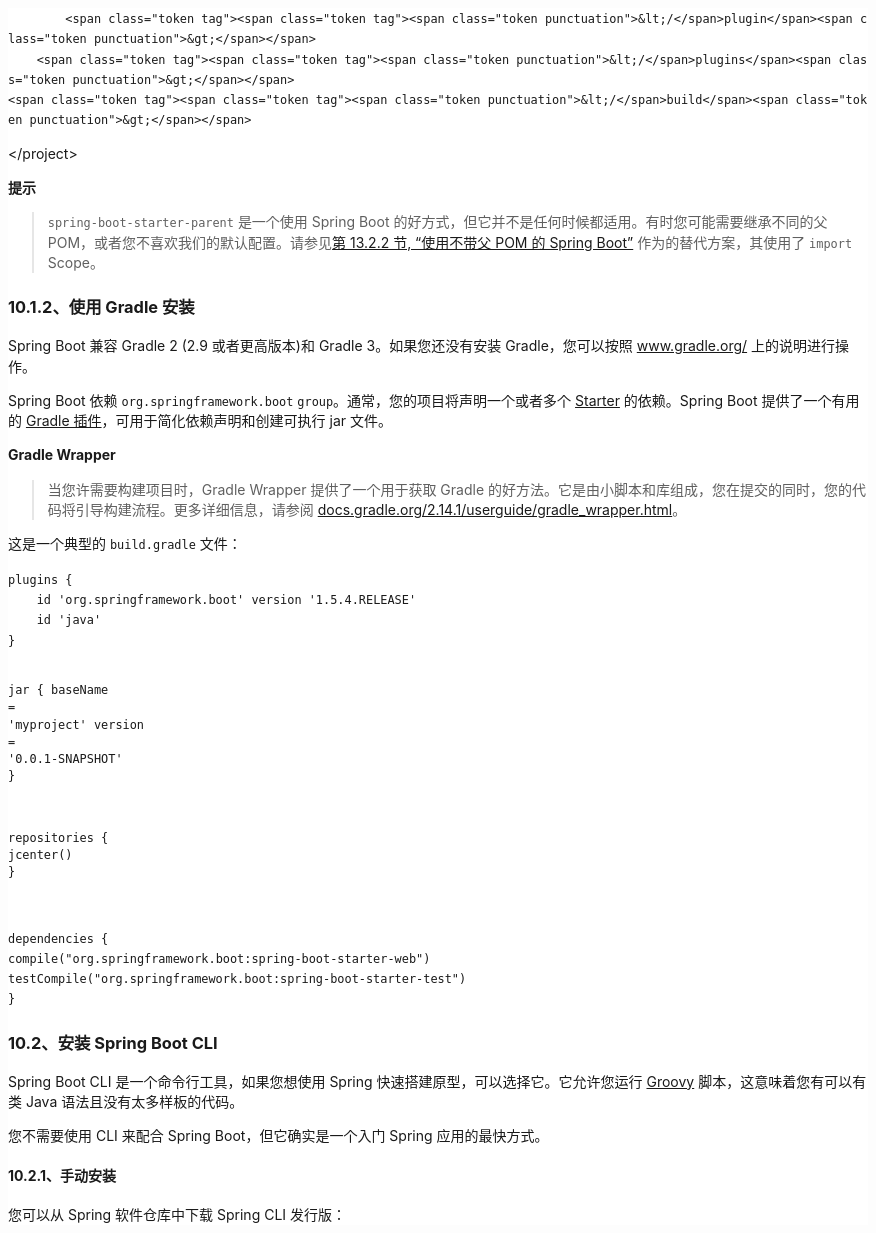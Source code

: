             <span class="token tag"><span class="token tag"><span class="token punctuation">&lt;/</span>plugin</span><span class="token punctuation">&gt;</span></span>
        <span class="token tag"><span class="token tag"><span class="token punctuation">&lt;/</span>plugins</span><span class="token punctuation">&gt;</span></span>
    <span class="token tag"><span class="token tag"><span class="token punctuation">&lt;/</span>build</span><span class="token punctuation">&gt;</span></span>

<span class="token tag"><span class="token tag"><span class="token punctuation">&lt;/</span>project</span><span class="token punctuation">&gt;</span></span>
</code></pre>
<p><strong>提示</strong></p>
<blockquote>
<p><code>spring-boot-starter-parent</code> 是一个使用 Spring Boot 的好方式，但它并不是任何时候都适用。有时您可能需要继承不同的父 POM，或者您不喜欢我们的默认配置。请参见<a href="#using-boot-maven-without-a-parent">第 13.2.2 节, “使用不带父 POM 的 Spring Boot”</a> 作为的替代方案，其使用了 <code>import</code> Scope。</p>
</blockquote>
<p><a id="getting-started-gradle-installation"></a></p>
<h3 id="1012、使用-gradle-安装">10.1.2、使用 Gradle 安装</h3>
<p>Spring Boot 兼容 Gradle 2 (2.9 或者更高版本)和 Gradle 3。如果您还没有安装 Gradle，您可以按照 <a href="http://www.gradle.org/" target="_blank">www.gradle.org/</a> 上的说明进行操作。</p>
<p>Spring Boot 依赖 <code>org.springframework.boot</code> <code>group</code>。通常，您的项目将声明一个或者多个 <a href="using-boot-starter.md">Starter</a> 的依赖。Spring Boot 提供了一个有用的 <a href="#build-tool-plugins-gradle-plugin">Gradle 插件</a>，可用于简化依赖声明和创建可执行 jar 文件。</p>
<p><strong>Gradle Wrapper</strong></p>
<blockquote>
<p>当您许需要构建项目时，Gradle Wrapper 提供了一个用于获取 Gradle 的好方法。它是由小脚本和库组成，您在提交的同时，您的代码将引导构建流程。更多详细信息，请参阅 <a href="https://docs.gradle.org/2.14.1/userguide/gradle_wrapper.html" target="_blank">docs.gradle.org/2.14.1/userguide/gradle_wrapper.html</a>。</p>
</blockquote>
<p>这是一个典型的 <code>build.gradle</code> 文件：</p>
<pre class="language-"><code class="lang-groovy">plugins <span class="token punctuation">{</span>
    id <span class="token string">'org.springframework.boot'</span> version <span class="token string">'1.5.4.RELEASE'</span>
    id <span class="token string">'java'</span>
<span class="token punctuation">}</span>


jar <span class="token punctuation">{</span>
    baseName <span class="token operator">=</span> <span class="token string">'myproject'</span>
    version <span class="token operator">=</span>  <span class="token string">'0.0.1-SNAPSHOT'</span>
<span class="token punctuation">}</span>

repositories <span class="token punctuation">{</span>
    <span class="token function">jcenter</span><span class="token punctuation">(</span><span class="token punctuation">)</span>
<span class="token punctuation">}</span>

dependencies <span class="token punctuation">{</span>
    <span class="token function">compile</span><span class="token punctuation">(</span><span class="token string">"org.springframework.boot:spring-boot-starter-web"</span><span class="token punctuation">)</span>
    <span class="token function">testCompile</span><span class="token punctuation">(</span><span class="token string">"org.springframework.boot:spring-boot-starter-test"</span><span class="token punctuation">)</span>
<span class="token punctuation">}</span>
</code></pre>
<p><a id="getting-started-installing-the-cli"></a></p>
<h3 id="102、安装-spring-boot-cli">10.2、安装 Spring Boot CLI</h3>
<p>Spring Boot CLI 是一个命令行工具，如果您想使用 Spring 快速搭建原型，可以选择它。它允许您运行 <a href="http://groovy.codehaus.org/" target="_blank">Groovy</a> 脚本，这意味着您有可以有类 Java 语法且没有太多样板的代码。</p>
<p>您不需要使用 CLI 来配合 Spring Boot，但它确实是一个入门 Spring 应用的最快方式。</p>
<p><a id="getting-started-manual-cli-installation"></a></p>
<h4 id="1021、手动安装">10.2.1、手动安装</h4>
<p>您可以从 Spring 软件仓库中下载 Spring CLI 发行版：</p>
<ul>